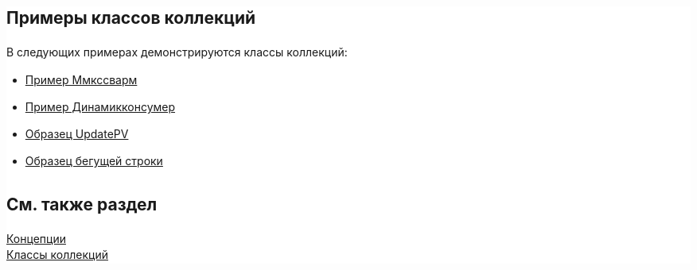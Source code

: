 ## <a name="collection-classes-samples"></a>Примеры классов коллекций

В следующих примерах демонстрируются классы коллекций:

- [Пример Ммкссварм](../overview/visual-cpp-samples.md)

- [Пример Динамикконсумер](../overview/visual-cpp-samples.md)

- [Образец UpdatePV](https://github.com/Microsoft/VCSamples/tree/master/VC2010Samples/ATL/OLEDB/Provider/UPDATEPV)

- [Образец бегущей строки](../overview/visual-cpp-samples.md)

## <a name="see-also"></a>См. также раздел

[Концепции](../atl/active-template-library-atl-concepts.md)<br/>
[Классы коллекций](../atl/collection-classes.md)

